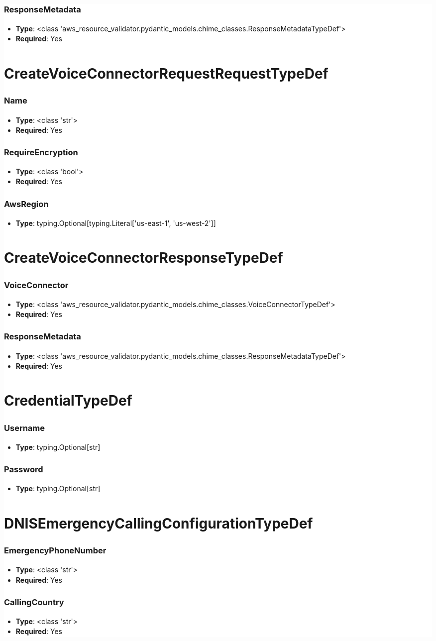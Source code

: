 ### ResponseMetadata
- **Type**: <class 'aws_resource_validator.pydantic_models.chime_classes.ResponseMetadataTypeDef'>
- **Required**: Yes


# CreateVoiceConnectorRequestRequestTypeDef

### Name
- **Type**: <class 'str'>
- **Required**: Yes

### RequireEncryption
- **Type**: <class 'bool'>
- **Required**: Yes

### AwsRegion
- **Type**: typing.Optional[typing.Literal['us-east-1', 'us-west-2']]


# CreateVoiceConnectorResponseTypeDef

### VoiceConnector
- **Type**: <class 'aws_resource_validator.pydantic_models.chime_classes.VoiceConnectorTypeDef'>
- **Required**: Yes

### ResponseMetadata
- **Type**: <class 'aws_resource_validator.pydantic_models.chime_classes.ResponseMetadataTypeDef'>
- **Required**: Yes


# CredentialTypeDef

### Username
- **Type**: typing.Optional[str]

### Password
- **Type**: typing.Optional[str]


# DNISEmergencyCallingConfigurationTypeDef

### EmergencyPhoneNumber
- **Type**: <class 'str'>
- **Required**: Yes

### CallingCountry
- **Type**: <class 'str'>
- **Required**: Yes
